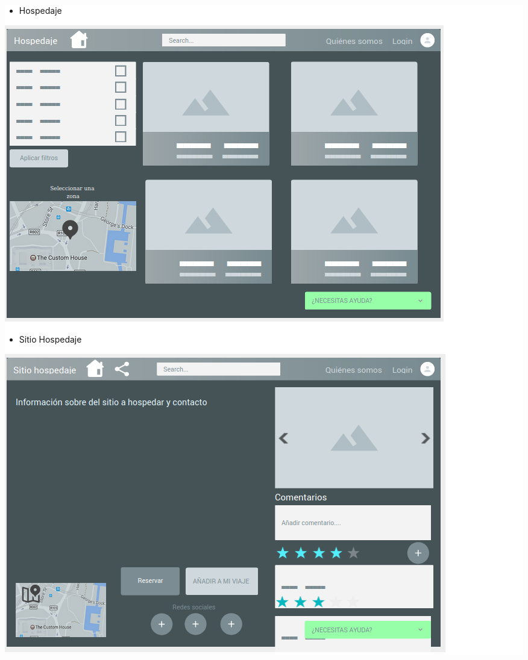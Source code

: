 
* Hospedaje

![Imagen](P2/bocetos/hospedaje.png)


* Sitio Hospedaje

![Imagen](P2/bocetos/sitio-hospedaje.png)
